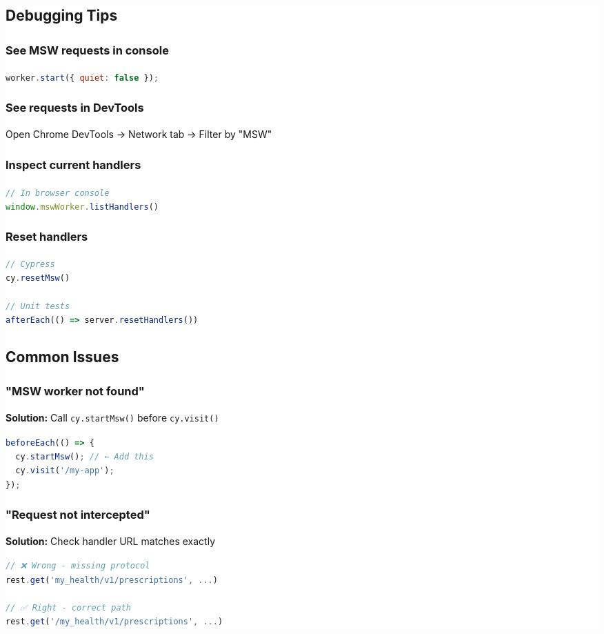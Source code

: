 ## Debugging Tips

### See MSW requests in console

```javascript
worker.start({ quiet: false });
```

### See requests in DevTools

Open Chrome DevTools → Network tab → Filter by "MSW"

### Inspect current handlers

```javascript
// In browser console
window.mswWorker.listHandlers()
```

### Reset handlers

```javascript
// Cypress
cy.resetMsw()

// Unit tests
afterEach(() => server.resetHandlers())
```

## Common Issues

### "MSW worker not found"

**Solution:** Call `cy.startMsw()` before `cy.visit()`

```javascript
beforeEach(() => {
  cy.startMsw(); // ← Add this
  cy.visit('/my-app');
});
```

### "Request not intercepted"

**Solution:** Check handler URL matches exactly

```javascript
// ❌ Wrong - missing protocol
rest.get('my_health/v1/prescriptions', ...)

// ✅ Right - correct path
rest.get('/my_health/v1/prescriptions', ...)
```
